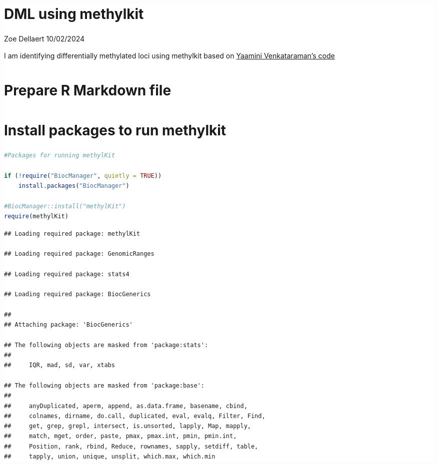DML using methylkit
================
Zoe Dellaert
10/02/2024

I am identifying differentially methylated loci using methylkit based on
[Yaamini Venkataraman’s code](https://osf.io/u46xj)

# Prepare R Markdown file

# Install packages to run methylkit

``` r
#Packages for running methylKit

if (!require("BiocManager", quietly = TRUE))
    install.packages("BiocManager")

#BiocManager::install("methylKit")
require(methylKit)
```

    ## Loading required package: methylKit

    ## Loading required package: GenomicRanges

    ## Loading required package: stats4

    ## Loading required package: BiocGenerics

    ## 
    ## Attaching package: 'BiocGenerics'

    ## The following objects are masked from 'package:stats':
    ## 
    ##     IQR, mad, sd, var, xtabs

    ## The following objects are masked from 'package:base':
    ## 
    ##     anyDuplicated, aperm, append, as.data.frame, basename, cbind,
    ##     colnames, dirname, do.call, duplicated, eval, evalq, Filter, Find,
    ##     get, grep, grepl, intersect, is.unsorted, lapply, Map, mapply,
    ##     match, mget, order, paste, pmax, pmax.int, pmin, pmin.int,
    ##     Position, rank, rbind, Reduce, rownames, sapply, setdiff, table,
    ##     tapply, union, unique, unsplit, which.max, which.min
